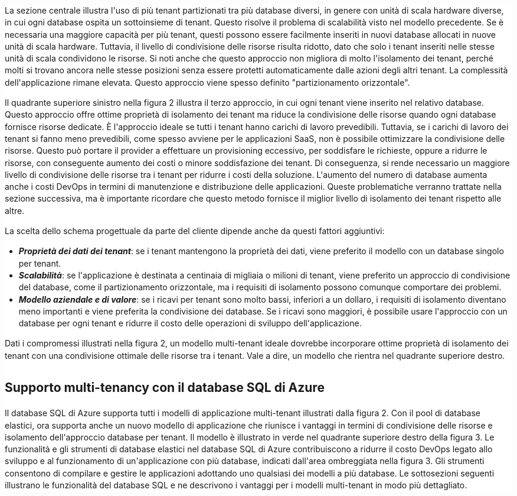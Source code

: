 La sezione centrale illustra l'uso di più tenant partizionati tra più database diversi, in genere con unità di scala hardware diverse, in cui ogni database ospita un sottoinsieme di tenant. Questo risolve il problema di scalabilità visto nel modello precedente. Se è necessaria una maggiore capacità per più tenant, questi possono essere facilmente inseriti in nuovi database allocati in nuove unità di scala hardware. Tuttavia, il livello di condivisione delle risorse risulta ridotto, dato che solo i tenant inseriti nelle stesse unità di scala condividono le risorse. Si noti anche che questo approccio non migliora di molto l'isolamento dei tenant, perché molti si trovano ancora nelle stesse posizioni senza essere protetti automaticamente dalle azioni degli altri tenant. La complessità dell'applicazione rimane elevata. Questo approccio viene spesso definito "partizionamento orizzontale".

Il quadrante superiore sinistro nella figura 2 illustra il terzo approccio, in cui ogni tenant viene inserito nel relativo database. Questo approccio offre ottime proprietà di isolamento dei tenant ma riduce la condivisione delle risorse quando ogni database fornisce risorse dedicate. È l'approccio ideale se tutti i tenant hanno carichi di lavoro prevedibili. Tuttavia, se i carichi di lavoro dei tenant si fanno meno prevedibili, come spesso avviene per le applicazioni SaaS, non è possibile ottimizzare la condivisione delle risorse. Questo può portare il provider a effettuare un provisioning eccessivo, per soddisfare le richieste, oppure a ridurre le risorse, con conseguente aumento dei costi o minore soddisfazione dei tenant. Di conseguenza, si rende necessario un maggiore livello di condivisione delle risorse tra i tenant per ridurre i costi della soluzione. L'aumento del numero di database aumenta anche i costi DevOps in termini di manutenzione e distribuzione delle applicazioni. Queste problematiche verranno trattate nella sezione successiva, ma è importante ricordare che questo metodo fornisce il miglior livello di isolamento dei tenant rispetto alle altre.

La scelta dello schema progettuale da parte del cliente dipende anche da questi fattori aggiuntivi:

-	***Proprietà dei dati dei tenant***: se i tenant mantengono la proprietà dei dati, viene preferito il modello con un database singolo per tenant.
-	***Scalabilità***: se l'applicazione è destinata a centinaia di migliaia o milioni di tenant, viene preferito un approccio di condivisione del database, come il partizionamento orizzontale, ma i requisiti di isolamento possono comunque comportare dei problemi.
-	***Modello aziendale e di valore***: se i ricavi per tenant sono molto bassi, inferiori a un dollaro, i requisiti di isolamento diventano meno importanti e viene preferita la condivisione dei database. Se i ricavi sono maggiori, è possibile usare l'approccio con un database per ogni tenant e ridurre il costo delle operazioni di sviluppo dell'applicazione.

Dati i compromessi illustrati nella figura 2, un modello multi-tenant ideale dovrebbe incorporare ottime proprietà di isolamento dei tenant con una condivisione ottimale delle risorse tra i tenant. Vale a dire, un modello che rientra nel quadrante superiore destro.

## Supporto multi-tenancy con il database SQL di Azure

Il database SQL di Azure supporta tutti i modelli di applicazione multi-tenant illustrati dalla figura 2. Con il pool di database elastici, ora supporta anche un nuovo modello di applicazione che riunisce i vantaggi in termini di condivisione delle risorse e isolamento dell'approccio database per tenant. Il modello è illustrato in verde nel quadrante superiore destro della figura 3. Le funzionalità e gli strumenti di database elastici nel database SQL di Azure contribuiscono a ridurre il costo DevOps legato allo sviluppo e al funzionamento di un'applicazione con più database, indicati dall'area ombreggiata nella figura 3. Gli strumenti consentono di compilare e gestire le applicazioni adottando uno qualsiasi dei modelli a più database. Le sottosezioni seguenti illustrano le funzionalità del database SQL e ne descrivono i vantaggi per i modelli multi-tenant in modo più dettagliato.
